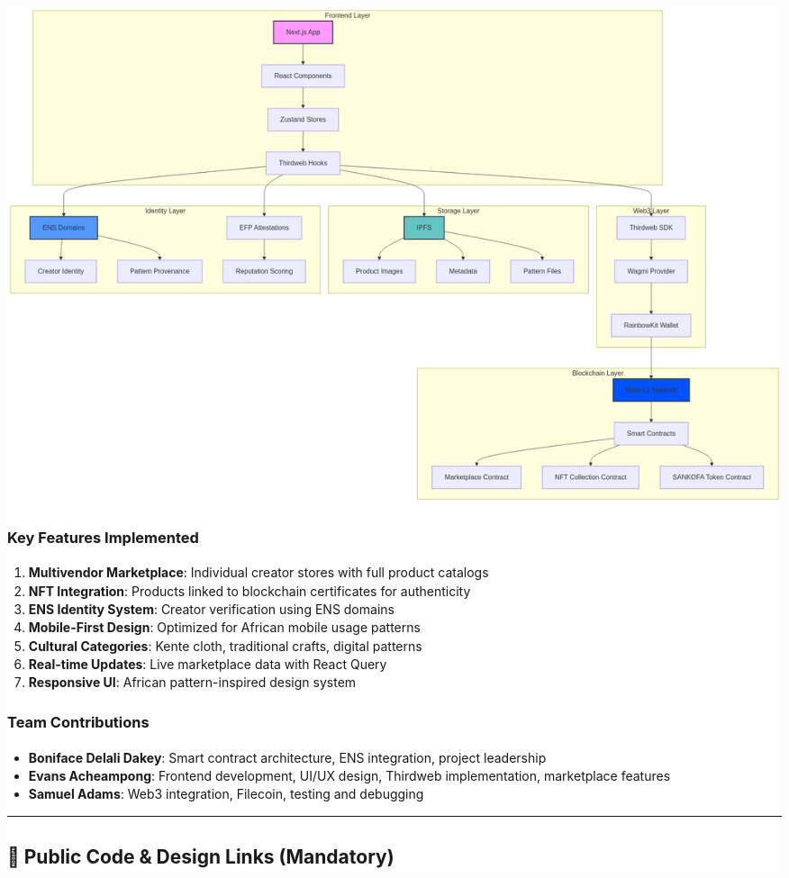 ![Sys Arch](/docs/images/sys-arch.png)


### Key Features Implemented

1. **Multivendor Marketplace**: Individual creator stores with full product catalogs
2. **NFT Integration**: Products linked to blockchain certificates for authenticity
3. **ENS Identity System**: Creator verification using ENS domains
4. **Mobile-First Design**: Optimized for African mobile usage patterns
5. **Cultural Categories**: Kente cloth, traditional crafts, digital patterns
6. **Real-time Updates**: Live marketplace data with React Query
7. **Responsive UI**: African pattern-inspired design system

### Team Contributions

- **Boniface Delali Dakey**: Smart contract architecture, ENS integration, project leadership
- **Evans Acheampong**: Frontend development, UI/UX design, Thirdweb implementation, marketplace features
- **Samuel Adams**: Web3 integration, Filecoin, testing and debugging

---

## 📌 Public Code & Design Links (Mandatory)

